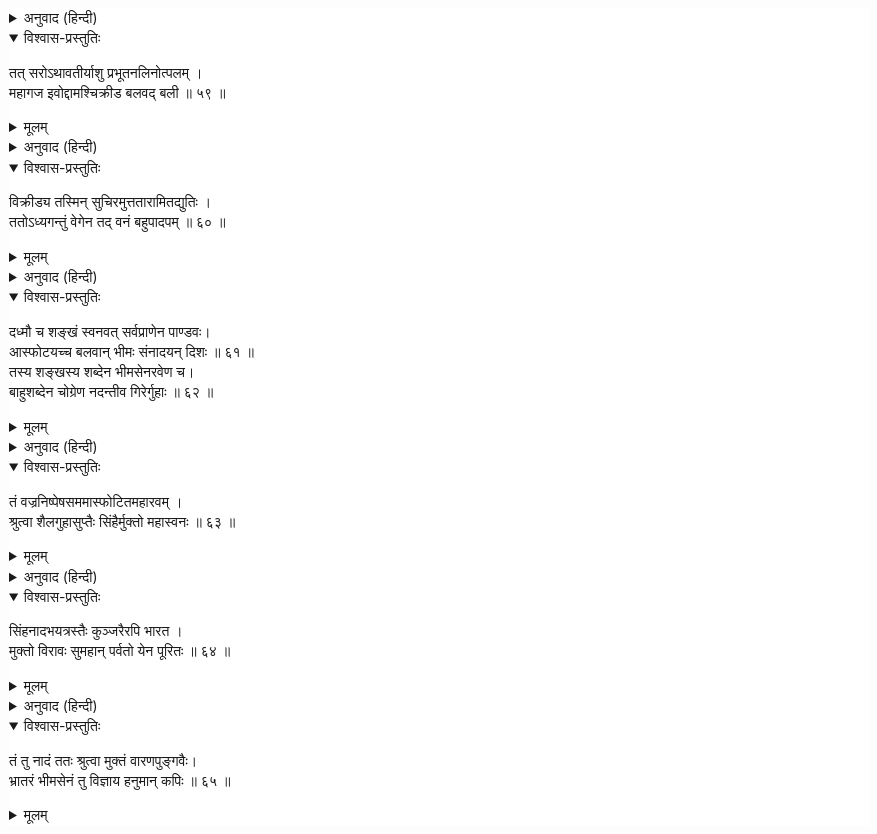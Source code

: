 <details><summary>अनुवाद (हिन्दी)</summary></details>

<details open><summary>विश्वास-प्रस्तुतिः</summary>

तत् सरोऽथावतीर्याशु प्रभूतनलिनोत्पलम् ।  
महागज इवोद्दामश्चिक्रीड बलवद् बली ॥ ५९ ॥
</details>

<details><summary>मूलम्</summary></details>

<details><summary>अनुवाद (हिन्दी)</summary></details>

<details open><summary>विश्वास-प्रस्तुतिः</summary>

विक्रीड्य तस्मिन् सुचिरमुत्ततारामितद्युतिः ।  
ततोऽध्यगन्तुं वेगेन तद् वनं बहुपादपम् ॥ ६० ॥
</details>

<details><summary>मूलम्</summary></details>

<details><summary>अनुवाद (हिन्दी)</summary></details>

<details open><summary>विश्वास-प्रस्तुतिः</summary>

दध्मौ च शङ्खं स्वनवत् सर्वप्राणेन पाण्डवः।  
आस्फोटयच्च बलवान् भीमः संनादयन् दिशः ॥ ६१ ॥  
तस्य शङ्खस्य शब्देन भीमसेनरवेण च।  
बाहुशब्देन चोग्रेण नदन्तीव गिरेर्गुहाः ॥ ६२ ॥
</details>

<details><summary>मूलम्</summary></details>

<details><summary>अनुवाद (हिन्दी)</summary></details>

<details open><summary>विश्वास-प्रस्तुतिः</summary>

तं वज्रनिष्पेषसममास्फोटितमहारवम् ।  
श्रुत्वा शैलगुहासुप्तैः सिंहैर्मुक्तो महास्वनः ॥ ६३ ॥
</details>

<details><summary>मूलम्</summary></details>

<details><summary>अनुवाद (हिन्दी)</summary></details>

<details open><summary>विश्वास-प्रस्तुतिः</summary>

सिंहनादभयत्रस्तैः कुञ्जरैरपि भारत ।  
मुक्तो विरावः सुमहान् पर्वतो येन पूरितः ॥ ६४ ॥
</details>

<details><summary>मूलम्</summary></details>

<details><summary>अनुवाद (हिन्दी)</summary></details>

<details open><summary>विश्वास-प्रस्तुतिः</summary>

तं तु नादं ततः श्रुत्वा मुक्तं वारणपुङ्गवैः।  
भ्रातरं भीमसेनं तु विज्ञाय हनुमान् कपिः ॥ ६५ ॥
</details>

<details><summary>मूलम्</summary></details>

